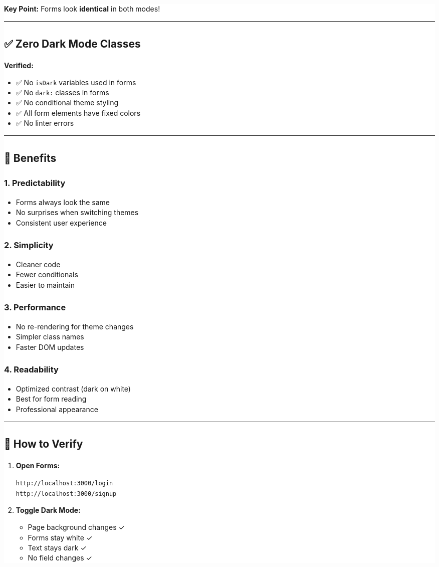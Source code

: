 **Key Point:** Forms look **identical** in both modes!

---

## ✅ Zero Dark Mode Classes

**Verified:** 
- ✅ No `isDark` variables used in forms
- ✅ No `dark:` classes in forms
- ✅ No conditional theme styling
- ✅ All form elements have fixed colors
- ✅ No linter errors

---

## 🚀 Benefits

### 1. **Predictability**
- Forms always look the same
- No surprises when switching themes
- Consistent user experience

### 2. **Simplicity**
- Cleaner code
- Fewer conditionals
- Easier to maintain

### 3. **Performance**
- No re-rendering for theme changes
- Simpler class names
- Faster DOM updates

### 4. **Readability**
- Optimized contrast (dark on white)
- Best for form reading
- Professional appearance

---

## 🧪 How to Verify

1. **Open Forms:**
   ```
   http://localhost:3000/login
   http://localhost:3000/signup
   ```

2. **Toggle Dark Mode:**
   - Page background changes ✓
   - Forms stay white ✓
   - Text stays dark ✓
   - No field changes ✓

